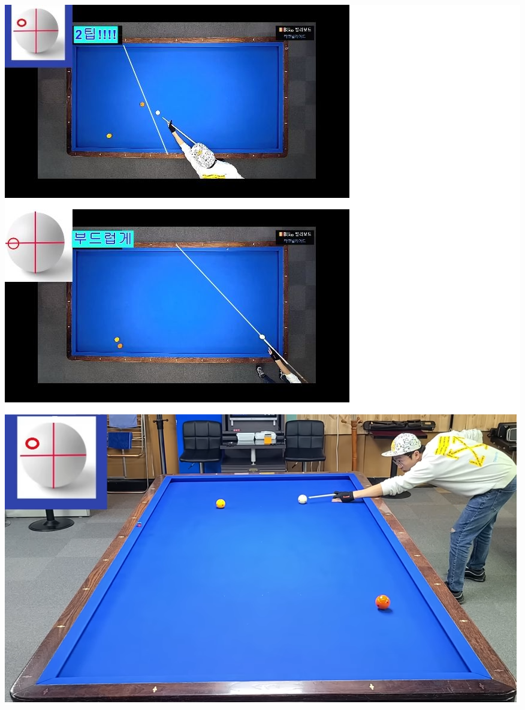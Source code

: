 [![하프시스템_11](/images/%ED%95%98%ED%94%84%EC%8B%9C%EC%8A%A4%ED%85%9C_39%ED%8E%B8_11.png)](/images/%ED%95%98%ED%94%84%EC%8B%9C%EC%8A%A4%ED%85%9C_39%ED%8E%B8_11.png)

[![하프시스템_12](/images/%ED%95%98%ED%94%84%EC%8B%9C%EC%8A%A4%ED%85%9C_39%ED%8E%B8_12.png)](/images/%ED%95%98%ED%94%84%EC%8B%9C%EC%8A%A4%ED%85%9C_39%ED%8E%B8_12.png)

[![하프시스템_13](/images/%ED%95%98%ED%94%84%EC%8B%9C%EC%8A%A4%ED%85%9C_39%ED%8E%B8_13.png)](/images/%ED%95%98%ED%94%84%EC%8B%9C%EC%8A%A4%ED%85%9C_39%ED%8E%B8_13.png)
